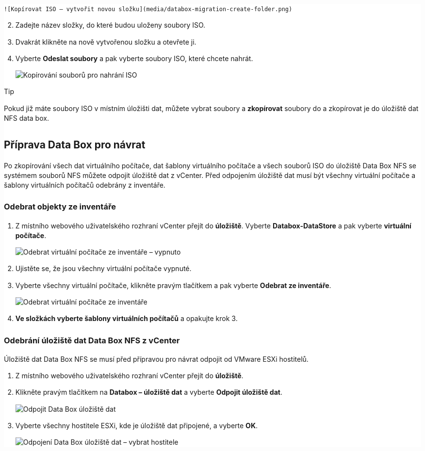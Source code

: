    ![Kopírovat ISO – vytvořit novou složku](media/databox-migration-create-folder.png)

2. Zadejte název složky, do které budou uloženy soubory ISO.

3. Dvakrát klikněte na nově vytvořenou složku a otevřete ji.

4. Vyberte **Odeslat soubory** a pak vyberte soubory ISO, které chcete nahrát.
    
    ![Kopírování souborů pro nahrání ISO](media/databox-migration-upload-iso.png)

> [!TIP]
> Pokud již máte soubory ISO v místním úložišti dat, můžete vybrat soubory a **zkopírovat** soubory do a zkopírovat je do úložiště dat NFS data box.


## <a name="prepare-data-box-for-return"></a>Příprava Data Box pro návrat

Po zkopírování všech dat virtuálního počítače, dat šablony virtuálního počítače a všech souborů ISO do úložiště Data Box NFS se systémem souborů NFS můžete odpojit úložiště dat z vCenter. Před odpojením úložiště dat musí být všechny virtuální počítače a šablony virtuálních počítačů odebrány z inventáře.

### <a name="remove-objects-from-inventory"></a>Odebrat objekty ze inventáře

1. Z místního webového uživatelského rozhraní vCenter přejít do **úložiště**. Vyberte **Databox-DataStore** a pak vyberte **virtuální počítače**.

    ![Odebrat virtuální počítače ze inventáře – vypnuto](media/databox-migration-select-databox-vm.png)

2. Ujistěte se, že jsou všechny virtuální počítače vypnuté.

3. Vyberte všechny virtuální počítače, klikněte pravým tlačítkem a pak vyberte **Odebrat ze inventáře**.

    ![Odebrat virtuální počítače ze inventáře](media/databox-migration-remove-vm-from-inventory.png)

4. **Ve složkách vyberte šablony virtuálních počítačů** a opakujte krok 3.

### <a name="remove-the-data-box-nfs-datastore-from-vcenter"></a>Odebrání úložiště dat Data Box NFS z vCenter

Úložiště dat Data Box NFS se musí před přípravou pro návrat odpojit od VMware ESXi hostitelů.

1. Z místního webového uživatelského rozhraní vCenter přejít do **úložiště**.

2. Klikněte pravým tlačítkem na **Databox – úložiště dat** a vyberte **Odpojit úložiště dat**.

    ![Odpojit Data Box úložiště dat](media/databox-migration-unmount-datastore.png)

3. Vyberte všechny hostitele ESXi, kde je úložiště dat připojené, a vyberte **OK**.

    ![Odpojení Data Box úložiště dat – vybrat hostitele](media/databox-migration-unmount-datastore-select-hosts.png)
